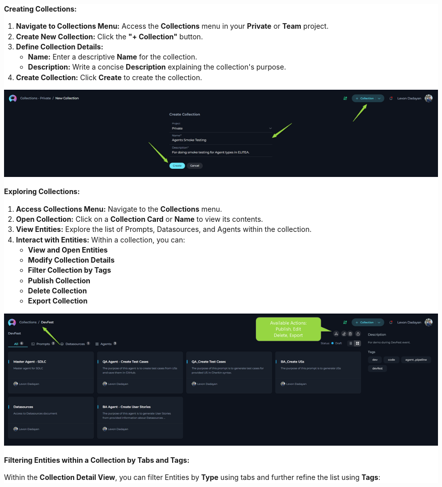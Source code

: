 **Creating Collections:**

1.  **Navigate to Collections Menu:** Access the **Collections** menu in your **Private** or **Team** project.
2.  **Create New Collection:** Click the **"+ Collection"** button.
3.  **Define Collection Details:**
    *   **Name:** Enter a descriptive **Name** for the collection.
    *   **Description:** Write a concise **Description** explaining the collection's purpose.
4.  **Create Collection:** Click **Create** to create the collection.

![Collection-Create_Collection](../img/features/organizing-entities/Collection-Create_Collection.png)

**Exploring Collections:**

1.  **Access Collections Menu:** Navigate to the **Collections** menu.
2.  **Open Collection:** Click on a **Collection Card** or **Name** to view its contents.
3.  **View Entities:** Explore the list of Prompts, Datasources, and Agents within the collection.
4.  **Interact with Entities:** Within a collection, you can:
    *   **View and Open Entities**
    *   **Modify Collection Details**
    *   **Filter Collection by Tags**
    *   **Publish Collection**
    *   **Delete Collection**
    *   **Export Collection**

![Collection-Available_Actions](../img/features/organizing-entities/Collection-Available_Actions.png)

**Filtering Entities within a Collection by Tabs and Tags:**

Within the **Collection Detail View**, you can filter Entities by **Type** using tabs and further refine the list using **Tags**:
